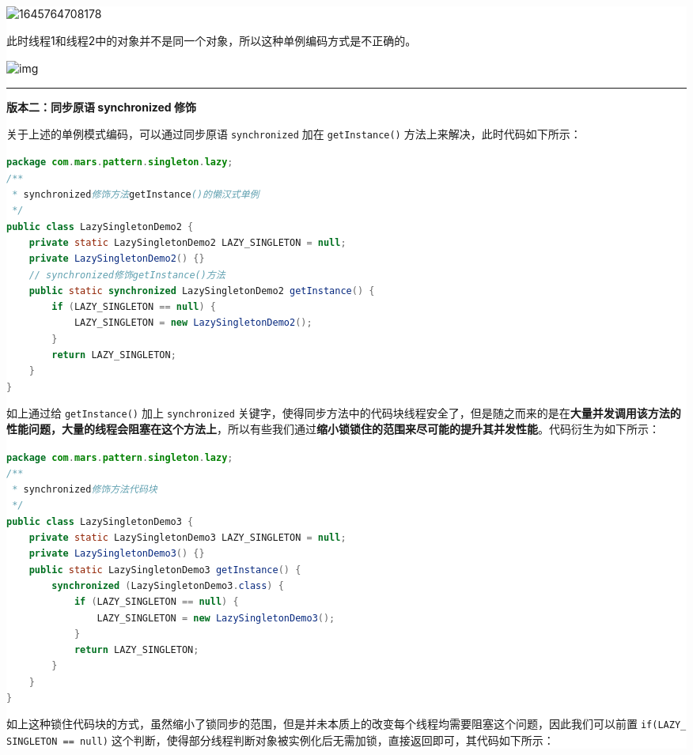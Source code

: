 ![1645764708178](1645764708178.png)

此时线程1和线程2中的对象并不是同一个对象，所以这种单例编码方式是不正确的。 

![img](1624782754473-9d14bf41-1651-4197-986a-974300a3efe2.png) 

***

**版本二：同步原语 synchronized 修饰**

关于上述的单例模式编码，可以通过同步原语 `synchronized` 加在 `getInstance()` 方法上来解决，此时代码如下所示： 

```java
package com.mars.pattern.singleton.lazy;
/**
 * synchronized修饰方法getInstance()的懒汉式单例
 */
public class LazySingletonDemo2 {
    private static LazySingletonDemo2 LAZY_SINGLETON = null;
    private LazySingletonDemo2() {}
    // synchronized修饰getInstance()方法
    public static synchronized LazySingletonDemo2 getInstance() {
        if (LAZY_SINGLETON == null) {
            LAZY_SINGLETON = new LazySingletonDemo2();
        }
        return LAZY_SINGLETON;
    }
}
```

如上通过给 `getInstance()` 加上 `synchronized` 关键字，使得同步方法中的代码块线程安全了，但是随之而来的是在**大量并发调用该方法的性能问题，大量的线程会阻塞在这个方法上**，所以有些我们通过**缩小锁锁住的范围来尽可能的提升其并发性能**。代码衍生为如下所示： 

```java
package com.mars.pattern.singleton.lazy;
/**
 * synchronized修饰方法代码块
 */
public class LazySingletonDemo3 {
    private static LazySingletonDemo3 LAZY_SINGLETON = null;
    private LazySingletonDemo3() {}
    public static LazySingletonDemo3 getInstance() {
        synchronized (LazySingletonDemo3.class) {
            if (LAZY_SINGLETON == null) {
                LAZY_SINGLETON = new LazySingletonDemo3();
            }
            return LAZY_SINGLETON;
        }
    }
}
```

如上这种锁住代码块的方式，虽然缩小了锁同步的范围，但是并未本质上的改变每个线程均需要阻塞这个问题，因此我们可以前置 `if(LAZY_SINGLETON == null)` 这个判断，使得部分线程判断对象被实例化后无需加锁，直接返回即可，其代码如下所示： 
